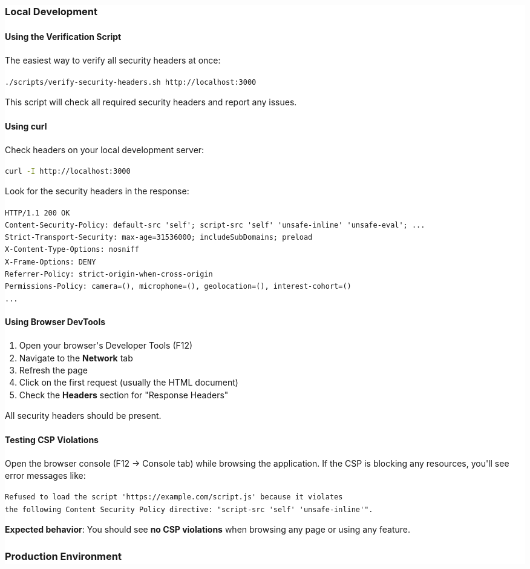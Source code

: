 ### Local Development

#### Using the Verification Script

The easiest way to verify all security headers at once:

```bash
./scripts/verify-security-headers.sh http://localhost:3000
```

This script will check all required security headers and report any issues.

#### Using curl

Check headers on your local development server:

```bash
curl -I http://localhost:3000
```

Look for the security headers in the response:

```
HTTP/1.1 200 OK
Content-Security-Policy: default-src 'self'; script-src 'self' 'unsafe-inline' 'unsafe-eval'; ...
Strict-Transport-Security: max-age=31536000; includeSubDomains; preload
X-Content-Type-Options: nosniff
X-Frame-Options: DENY
Referrer-Policy: strict-origin-when-cross-origin
Permissions-Policy: camera=(), microphone=(), geolocation=(), interest-cohort=()
...
```

#### Using Browser DevTools

1. Open your browser's Developer Tools (F12)
2. Navigate to the **Network** tab
3. Refresh the page
4. Click on the first request (usually the HTML document)
5. Check the **Headers** section for "Response Headers"

All security headers should be present.

#### Testing CSP Violations

Open the browser console (F12 → Console tab) while browsing the application. If the CSP is blocking any resources, you'll see error messages like:

```
Refused to load the script 'https://example.com/script.js' because it violates 
the following Content Security Policy directive: "script-src 'self' 'unsafe-inline'".
```

**Expected behavior**: You should see **no CSP violations** when browsing any page or using any feature.

### Production Environment
